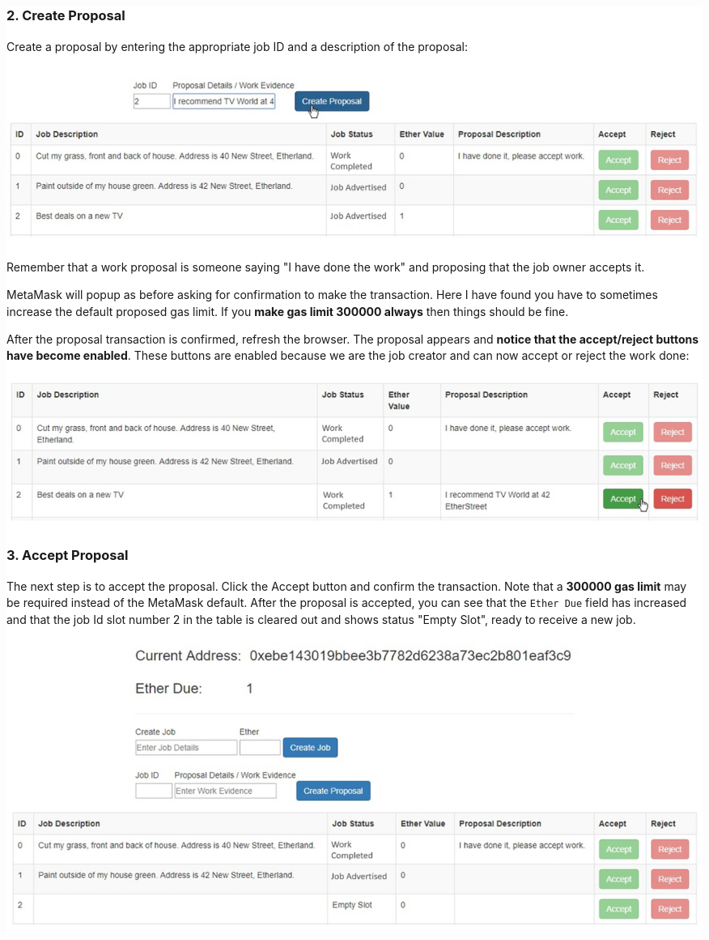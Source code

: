 ### 2. Create Proposal
Create a proposal by entering the appropriate job ID and a description of the proposal:

![dAppWebUI5](/documentation/ui5.jpg "Ready to create a new work proposal")

Remember that a work proposal is someone saying "I have done the work" and proposing that the job owner accepts it.

MetaMask will popup as before asking for confirmation to make the transaction. Here I have found you have to sometimes increase the default proposed gas limit. If you **make gas limit 300000 always** then things should be fine.

After the proposal transaction is confirmed, refresh the browser. The proposal appears and **notice that the accept/reject buttons have become enabled**. These buttons are enabled because we are the job creator and can now accept or reject the work done:

![dAppWebUI6](/documentation/ui6.jpg "Accept the proposal")

### 3. Accept Proposal
The next step is to accept the proposal. Click the Accept button and confirm the transaction. Note that a **300000 gas limit** may be required instead of the MetaMask default. After the proposal is accepted, you can see that the `Ether Due` field has increased and that the job Id slot number 2 in the table is cleared out and shows status "Empty Slot", ready to receive a new job.

![dAppWebUI7](/documentation/ui7.jpg "After proposal accepted")
